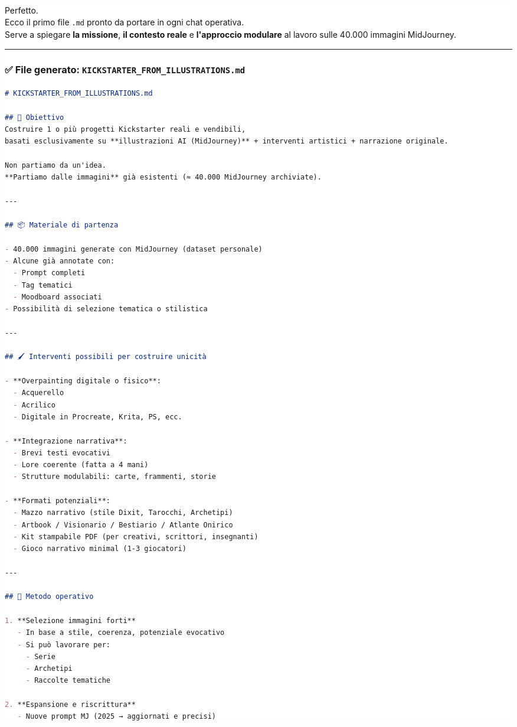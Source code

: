Perfetto.  
Ecco il primo file `.md` pronto da portare in ogni chat operativa.  
Serve a spiegare **la missione**, **il contesto reale** e **l'approccio modulare** al lavoro sulle 40.000 immagini MidJourney.

---

### ✅ File generato: `KICKSTARTER_FROM_ILLUSTRATIONS.md`

```markdown
# KICKSTARTER_FROM_ILLUSTRATIONS.md

## 🎯 Obiettivo
Costruire 1 o più progetti Kickstarter reali e vendibili,  
basati esclusivamente su **illustrazioni AI (MidJourney)** + interventi artistici + narrazione originale.

Non partiamo da un'idea.  
**Partiamo dalle immagini** già esistenti (≈ 40.000 MidJourney archiviate).

---

## 📦 Materiale di partenza

- 40.000 immagini generate con MidJourney (dataset personale)
- Alcune già annotate con:
  - Prompt completi
  - Tag tematici
  - Moodboard associati
- Possibilità di selezione tematica o stilistica

---

## 🖌️ Interventi possibili per costruire unicità

- **Overpainting digitale o fisico**:
  - Acquerello
  - Acrilico
  - Digitale in Procreate, Krita, PS, ecc.

- **Integrazione narrativa**:
  - Brevi testi evocativi
  - Lore coerente (fatta a 4 mani)
  - Strutture modulabili: carte, frammenti, storie

- **Formati potenziali**:
  - Mazzo narrativo (stile Dixit, Tarocchi, Archetipi)
  - Artbook / Visionario / Bestiario / Atlante Onirico
  - Kit stampabile PDF (per creativi, scrittori, insegnanti)
  - Gioco narrativo minimal (1-3 giocatori)

---

## 🔧 Metodo operativo

1. **Selezione immagini forti**
   - In base a stile, coerenza, potenziale evocativo
   - Si può lavorare per:
     - Serie
     - Archetipi
     - Raccolte tematiche

2. **Espansione e riscrittura**
   - Nuove prompt MJ (2025 → aggiornati e precisi)
```